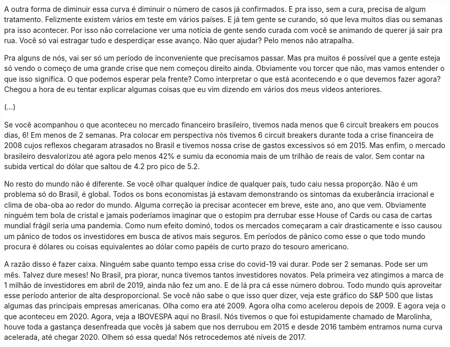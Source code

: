




A outra forma de diminuir essa curva é diminuir o número de casos já confirmados. E pra isso, sem a cura, precisa de algum tratamento. Felizmente existem vários em teste em vários países. E já tem gente se curando, só que leva muitos dias ou semanas pra isso acontecer. Por isso não correlacione ver uma notícia de gente sendo curada com você se animando de querer já sair pra rua. Você só vai estragar tudo e desperdiçar esse avanço. Não quer ajudar? Pelo menos não atrapalha.






Pra alguns de nós, vai ser só um período de inconveniente que precisamos passar. Mas pra muitos é possível que a gente esteja só vendo o começo de uma grande crise que nem começou direito ainda. Obviamente vou torcer que não, mas vamos entender o que isso significa. O que podemos esperar pela frente? Como interpretar o que está acontecendo e o que devemos fazer agora? Chegou a hora de eu tentar explicar algumas coisas que eu vim dizendo em vários dos meus videos anteriores. 





(...)





Se você acompanhou o que aconteceu no mercado financeiro brasileiro, tivemos nada menos que 6 circuit breakers em poucos dias, 6! Em menos de 2 semanas. Pra colocar em perspectiva nós tivemos 6 circuit breakers durante toda a crise financeira de 2008 cujos reflexos chegaram atrasados no Brasil e tivemos nossa crise de gastos excessivos só em 2015. Mas enfim, o mercado brasileiro desvalorizou até agora pelo menos 42% e sumiu da economia mais de um trilhão de reais de valor. Sem contar na subida vertical do dólar que saltou de 4.2 pro pico de 5.2.







No resto do mundo não é diferente. Se você olhar qualquer índice de qualquer país, tudo caiu nessa proporção. Não é um problema só do Brasil, é global. Todos os bons economistas já estavam demonstrando os sintomas da exuberância irracional e clima de oba-oba ao redor do mundo. Alguma correção ia precisar acontecer em breve, este ano, ano que vem. Obviamente ninguém tem bola de cristal e jamais poderíamos imaginar que o estopim pra derrubar esse House of Cards ou casa de cartas mundial frágil seria uma pandemia. Como num efeito dominó, todos os mercados começaram a cair drasticamente e isso causou um pânico de todos os investidores em busca de ativos mais seguros. Em períodos de pânico como esse o que todo mundo procura é dólares ou coisas equivalentes ao dólar como papéis de curto prazo do tesouro americano.






A razão disso é fazer caixa. Ninguém sabe quanto tempo essa crise do covid-19 vai durar. Pode ser 2 semanas. Pode ser um mês. Talvez dure meses! No Brasil, pra piorar, nunca tivemos tantos investidores novatos. Pela primeira vez atingimos a marca de 1 milhão de investidores em abril de 2019, ainda não fez um ano. E de lá pra cá esse número dobrou. Todo mundo quis aproveitar esse período anterior de alta desproporcional. Se você não sabe o que isso quer dizer, veja este gráfico do S&P 500 que listas algumas das principais empresas americanas. Olha como era até 2009. Agora olha como acelerou depois de 2009. E agora veja o que aconteceu em 2020. Agora, veja a IBOVESPA aqui no Brasil. Nós tivemos o que foi estupidamente chamado de Marolinha, houve toda a gastança desenfreada que vocês já sabem que nos derrubou em 2015 e desde 2016 também entramos numa curva acelerada, até chegar 2020. Olhem só essa queda! Nós retrocedemos até níveis de 2017.
